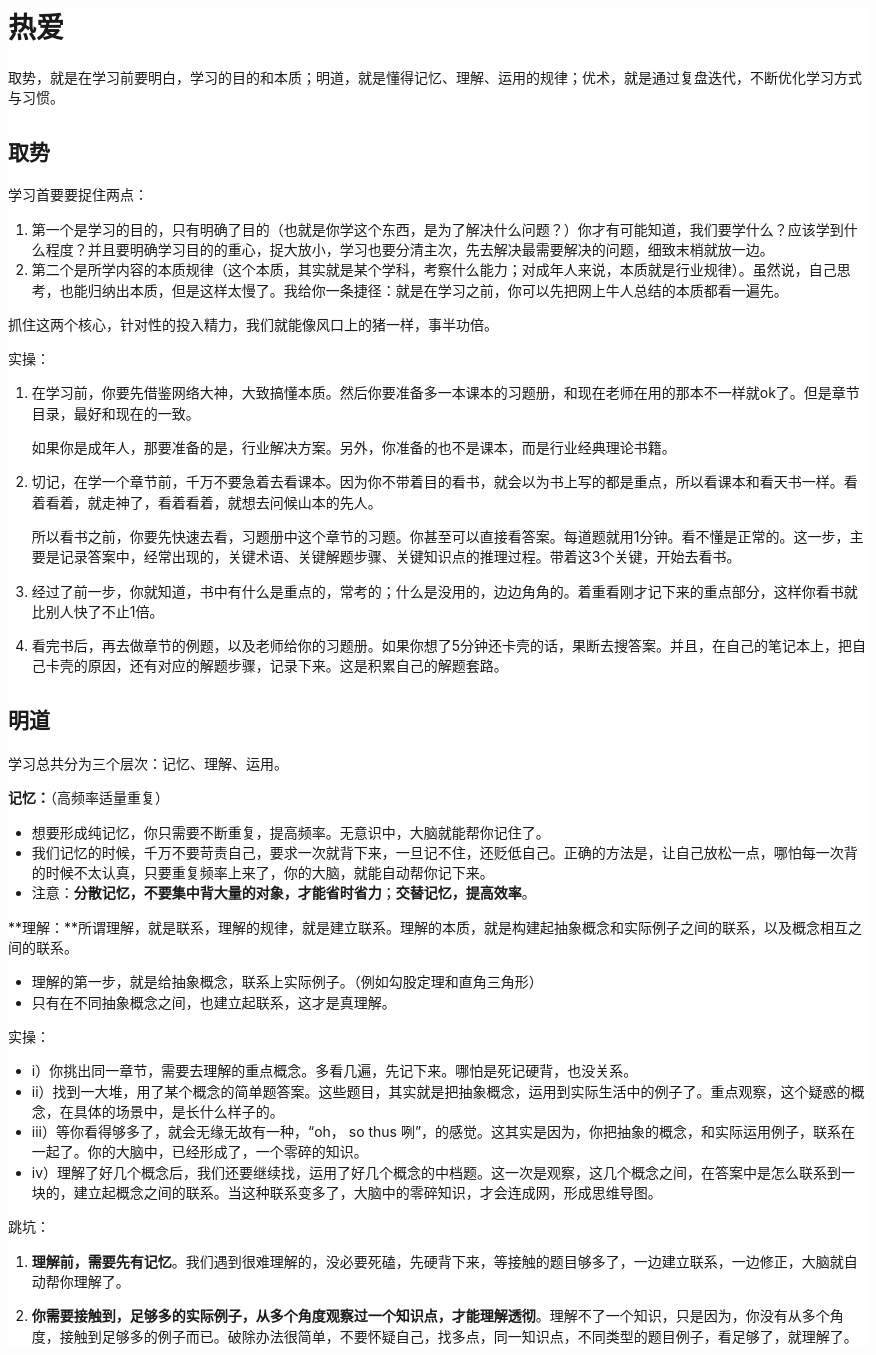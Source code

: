 # 热爱

取势，就是在学习前要明白，学习的目的和本质；明道，就是懂得记忆、理解、运用的规律；优术，就是通过复盘迭代，不断优化学习方式与习惯。

## 取势

学习首要要捉住两点：

1. 第一个是学习的目的，只有明确了目的（也就是你学这个东西，是为了解决什么问题？）你才有可能知道，我们要学什么？应该学到什么程度？并且要明确学习目的的重心，捉大放小，学习也要分清主次，先去解决最需要解决的问题，细致末梢就放一边。
2. 第二个是所学内容的本质规律（这个本质，其实就是某个学科，考察什么能力；对成年人来说，本质就是行业规律）。虽然说，自己思考，也能归纳出本质，但是这样太慢了。我给你一条捷径：就是在学习之前，你可以先把网上牛人总结的本质都看一遍先。

抓住这两个核心，针对性的投入精力，我们就能像风口上的猪一样，事半功倍。

实操：

1. 在学习前，你要先借鉴网络大神，大致搞懂本质。然后你要准备多一本课本的习题册，和现在老师在用的那本不一样就ok了。但是章节目录，最好和现在的一致。

   如果你是成年人，那要准备的是，行业解决方案。另外，你准备的也不是课本，而是行业经典理论书籍。

2. 切记，在学一个章节前，千万不要急着去看课本。因为你不带着目的看书，就会以为书上写的都是重点，所以看课本和看天书一样。看着看着，就走神了，看着看着，就想去问候山本的先人。

   所以看书之前，你要先快速去看，习题册中这个章节的习题。你甚至可以直接看答案。每道题就用1分钟。看不懂是正常的。这一步，主要是记录答案中，经常出现的，关键术语、关键解题步骤、关键知识点的推理过程。带着这3个关键，开始去看书。

3. 经过了前一步，你就知道，书中有什么是重点的，常考的；什么是没用的，边边角角的。着重看刚才记下来的重点部分，这样你看书就比别人快了不止1倍。

4. 看完书后，再去做章节的例题，以及老师给你的习题册。如果你想了5分钟还卡壳的话，果断去搜答案。并且，在自己的笔记本上，把自己卡壳的原因，还有对应的解题步骤，记录下来。这是积累自己的解题套路。

## 明道

学习总共分为三个层次：记忆、理解、运用。

**记忆：**（高频率适量重复）

- 想要形成纯记忆，你只需要不断重复，提高频率。无意识中，大脑就能帮你记住了。
- 我们记忆的时候，千万不要苛责自己，要求一次就背下来，一旦记不住，还贬低自己。正确的方法是，让自己放松一点，哪怕每一次背的时候不太认真，只要重复频率上来了，你的大脑，就能自动帮你记下来。
- 注意：**分散记忆，不要集中背大量的对象，才能省时省力**；**交替记忆，提高效率**。

**理解：**所谓理解，就是联系，理解的规律，就是建立联系。理解的本质，就是构建起抽象概念和实际例子之间的联系，以及概念相互之间的联系。

- 理解的第一步，就是给抽象概念，联系上实际例子。（例如勾股定理和直角三角形）
- 只有在不同抽象概念之间，也建立起联系，这才是真理解。

实操：

- i）你挑出同一章节，需要去理解的重点概念。多看几遍，先记下来。哪怕是死记硬背，也没关系。
- ii）找到一大堆，用了某个概念的简单题答案。这些题目，其实就是把抽象概念，运用到实际生活中的例子了。重点观察，这个疑惑的概念，在具体的场景中，是长什么样子的。
- iii）等你看得够多了，就会无缘无故有一种，“oh， so thus 咧”，的感觉。这其实是因为，你把抽象的概念，和实际运用例子，联系在一起了。你的大脑中，已经形成了，一个零碎的知识。
- iv）理解了好几个概念后，我们还要继续找，运用了好几个概念的中档题。这一次是观察，这几个概念之间，在答案中是怎么联系到一块的，建立起概念之间的联系。当这种联系变多了，大脑中的零碎知识，才会连成网，形成思维导图。

跳坑：

1. **理解前，需要先有记忆**。我们遇到很难理解的，没必要死磕，先硬背下来，等接触的题目够多了，一边建立联系，一边修正，大脑就自动帮你理解了。

2. **你需要接触到，足够多的实际例子，从多个角度观察过一个知识点，才能理解透彻**。理解不了一个知识，只是因为，你没有从多个角度，接触到足够多的例子而已。破除办法很简单，不要怀疑自己，找多点，同一知识点，不同类型的题目例子，看足够了，就理解了。
